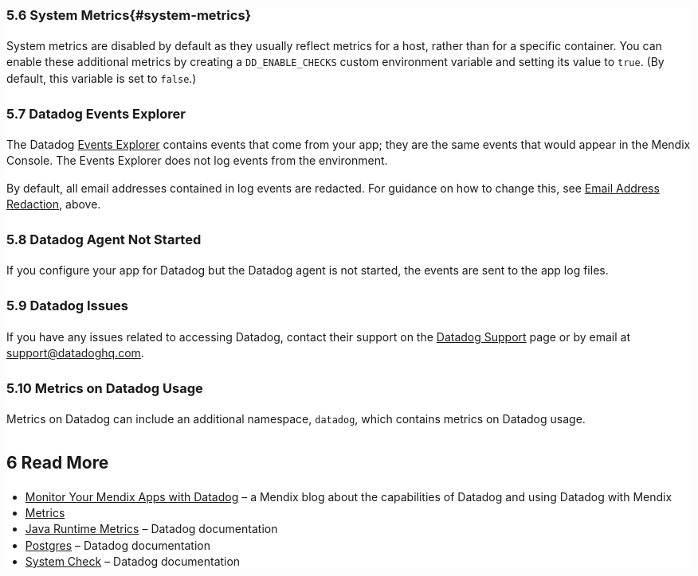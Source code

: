 ### 5.6 System Metrics{#system-metrics}

System metrics are disabled by default as they usually reflect metrics for a host, rather than for a specific container. You can enable these additional metrics by creating a `DD_ENABLE_CHECKS` custom environment variable and setting its value to `true`. (By default, this variable is set to `false`.)

### 5.7 Datadog Events Explorer

The Datadog [Events Explorer](https://docs.datadoghq.com/service_management/events/explorer/navigate) contains events that come from your app; they are the same events that would appear in the Mendix Console. The Events Explorer does not log events from the environment.

By default, all email addresses contained in log events are redacted. For guidance on how to change this, see [Email Address Redaction](#redact-emails), above.

### 5.8 Datadog Agent Not Started

If you configure your app for Datadog but the Datadog agent is not started, the events are sent to the app log files.

### 5.9 Datadog Issues

If you have any issues related to accessing Datadog, contact their support on the [Datadog Support](https://www.datadoghq.com/support/) page or by email at [support@datadoghq.com](mailto:support@datadoghq.com).

### 5.10 Metrics on Datadog Usage

Metrics on Datadog can include an additional namespace, `datadog`, which contains metrics on Datadog usage.

## 6 Read More

* [Monitor Your Mendix Apps with Datadog](https://www.mendix.com/blog/monitor-your-mendix-apps-with-datadog/) – a Mendix blog about the capabilities of Datadog and using Datadog with Mendix
* [Metrics](/developerportal/operate/metrics/)
* [Java Runtime Metrics](https://docs.datadoghq.com/tracing/runtime_metrics/java/) – Datadog documentation
* [Postgres](https://docs.datadoghq.com/integrations/postgres/) – Datadog documentation
* [System Check](https://docs.datadoghq.com/integrations/system/) – Datadog documentation
